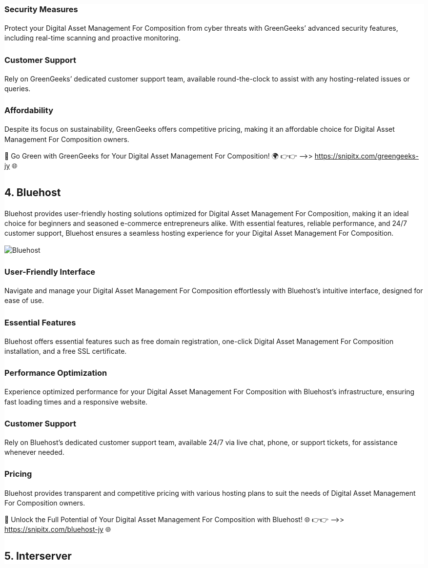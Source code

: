 ### Security Measures
Protect your Digital Asset Management For Composition from cyber threats with GreenGeeks’ advanced security features, including real-time scanning and proactive monitoring.

### Customer Support
Rely on GreenGeeks’ dedicated customer support team, available round-the-clock to assist with any hosting-related issues or queries.

### Affordability
Despite its focus on sustainability, GreenGeeks offers competitive pricing, making it an affordable choice for Digital Asset Management For Composition owners.

🌿 Go Green with GreenGeeks for Your Digital Asset Management For Composition! 🌍
👉👉 -->> https://snipitx.com/greengeeks-jy 🌐

## 4. Bluehost

Bluehost provides user-friendly hosting solutions optimized for Digital Asset Management For Composition, making it an ideal choice for beginners and seasoned e-commerce entrepreneurs alike. With essential features, reliable performance, and 24/7 customer support, Bluehost ensures a seamless hosting experience for your Digital Asset Management For Composition.

![Bluehost](https://i.imgur.com/PasFF9E.jpeg "Bluehost Hosting")

### User-Friendly Interface
Navigate and manage your Digital Asset Management For Composition effortlessly with Bluehost’s intuitive interface, designed for ease of use.

### Essential Features
Bluehost offers essential features such as free domain registration, one-click Digital Asset Management For Composition installation, and a free SSL certificate.

### Performance Optimization
Experience optimized performance for your Digital Asset Management For Composition with Bluehost’s infrastructure, ensuring fast loading times and a responsive website.

### Customer Support
Rely on Bluehost’s dedicated customer support team, available 24/7 via live chat, phone, or support tickets, for assistance whenever needed.

### Pricing
Bluehost provides transparent and competitive pricing with various hosting plans to suit the needs of Digital Asset Management For Composition owners.

🚀 Unlock the Full Potential of Your Digital Asset Management For Composition with Bluehost! 🌐
👉👉 -->> https://snipitx.com/bluehost-jy 🌐

## 5. Interserver
